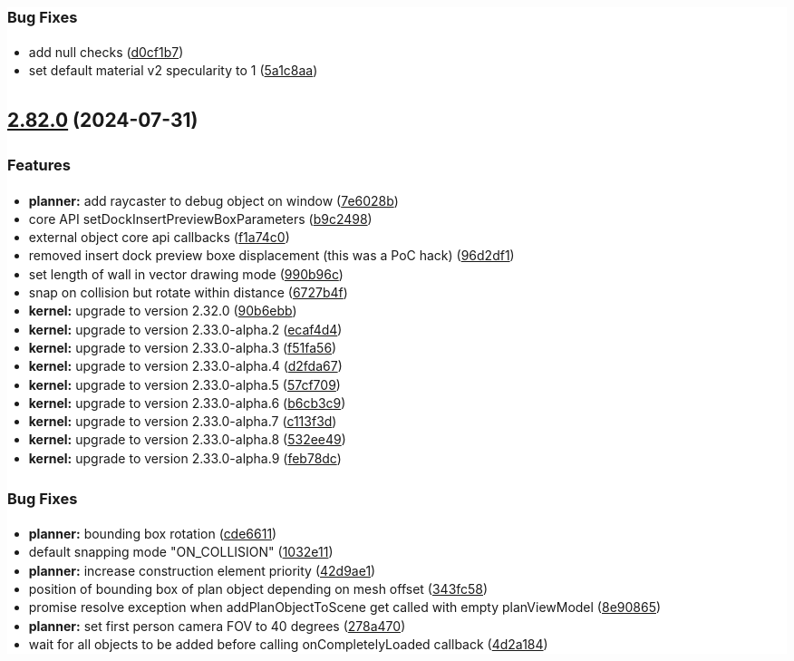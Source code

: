 
### Bug Fixes

* add null checks ([d0cf1b7](https://github.com/roomle-dev/web-sdk/commit/d0cf1b78e93d16766a3cd8ae8ec4db0a707071af))
* set default material v2 specularity to 1 ([5a1c8aa](https://github.com/roomle-dev/web-sdk/commit/5a1c8aa71697b24936e3b2d9e022cbe0cb4983f7))

## [2.82.0](https://github.com/roomle-dev/web-sdk/compare/v2.81.0...v2.82.0) (2024-07-31)


### Features

* **planner:** add raycaster to debug object on window ([7e6028b](https://github.com/roomle-dev/web-sdk/commit/7e6028bdbd6f332402e2d584861c82d9cc84b2c8))
* core API setDockInsertPreviewBoxParameters ([b9c2498](https://github.com/roomle-dev/web-sdk/commit/b9c2498f5fe5324363f36f6c195dfb68074f32bf))
* external object core api callbacks ([f1a74c0](https://github.com/roomle-dev/web-sdk/commit/f1a74c05d59d003b22e840a975894a9d537a9b28))
* removed insert dock preview boxe displacement (this was a PoC hack) ([96d2df1](https://github.com/roomle-dev/web-sdk/commit/96d2df12452828cad2fb5e4180a07f5a3f6cfc86))
* set length of wall in vector drawing mode ([990b96c](https://github.com/roomle-dev/web-sdk/commit/990b96c029bf1945e48edce1ab0f1c95811902d2))
* snap on collision but rotate within distance ([6727b4f](https://github.com/roomle-dev/web-sdk/commit/6727b4fa09d5e0c6bc341df4ccf83d779a5a1d7c))
* **kernel:** upgrade to version 2.32.0 ([90b6ebb](https://github.com/roomle-dev/web-sdk/commit/90b6ebb6bf45a9d803373a80d4cdcfb9c1a3f1a7))
* **kernel:** upgrade to version 2.33.0-alpha.2 ([ecaf4d4](https://github.com/roomle-dev/web-sdk/commit/ecaf4d421c05c63181e9e6ea8d0a41cb847e2c94))
* **kernel:** upgrade to version 2.33.0-alpha.3 ([f51fa56](https://github.com/roomle-dev/web-sdk/commit/f51fa564110d82c8e936a263b6b7c1a830fbbdf7))
* **kernel:** upgrade to version 2.33.0-alpha.4 ([d2fda67](https://github.com/roomle-dev/web-sdk/commit/d2fda671281ec21c934f9efcd796d66f226a6e97))
* **kernel:** upgrade to version 2.33.0-alpha.5 ([57cf709](https://github.com/roomle-dev/web-sdk/commit/57cf709d5fc0e089bd12a5dd12dd12d9a9f0b884))
* **kernel:** upgrade to version 2.33.0-alpha.6 ([b6cb3c9](https://github.com/roomle-dev/web-sdk/commit/b6cb3c9da2163b4d2f4abf1990408c659aa01cad))
* **kernel:** upgrade to version 2.33.0-alpha.7 ([c113f3d](https://github.com/roomle-dev/web-sdk/commit/c113f3db5c31336bc0584aaa402439ac5064a25c))
* **kernel:** upgrade to version 2.33.0-alpha.8 ([532ee49](https://github.com/roomle-dev/web-sdk/commit/532ee49fb70cf3d64f7603ec0afcedbb2aa197c7))
* **kernel:** upgrade to version 2.33.0-alpha.9 ([feb78dc](https://github.com/roomle-dev/web-sdk/commit/feb78dc569d919232861de5bb0fdb58039c94681))


### Bug Fixes

* **planner:** bounding box rotation ([cde6611](https://github.com/roomle-dev/web-sdk/commit/cde6611fec8e697040a3790c00104d102e20a4df))
* default snapping mode "ON_COLLISION" ([1032e11](https://github.com/roomle-dev/web-sdk/commit/1032e112b0a3ec1e698a395db75bd3af7077c181))
* **planner:** increase construction element priority ([42d9ae1](https://github.com/roomle-dev/web-sdk/commit/42d9ae174f7d4b66ba4a715c751ca432320abe39))
* position of bounding box of plan object depending on mesh offset ([343fc58](https://github.com/roomle-dev/web-sdk/commit/343fc5862094102059556cf96837f1a9c352d78c))
* promise resolve exception when addPlanObjectToScene get called with empty planViewModel ([8e90865](https://github.com/roomle-dev/web-sdk/commit/8e90865af29bce8269710ac6d2d64632ff90117a))
* **planner:** set first person camera FOV to 40 degrees ([278a470](https://github.com/roomle-dev/web-sdk/commit/278a4700b2204a3fca80814591fccd538abbd311))
* wait for all objects to be added before calling onCompletelyLoaded callback ([4d2a184](https://github.com/roomle-dev/web-sdk/commit/4d2a184c37798885b0733ad4582db95478c442d7))
